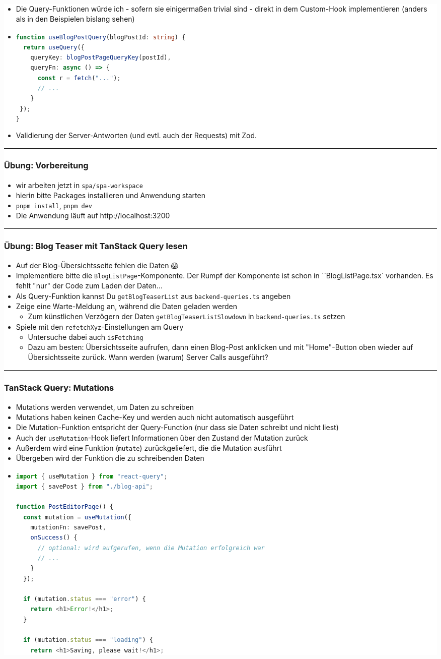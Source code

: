 * Die Query-Funktionen würde ich - sofern sie einigermaßen trivial sind - direkt in dem Custom-Hook implementieren (anders als in den Beispielen bislang sehen)
* ```typescript
  function useBlogPostQuery(blogPostId: string) {
    return useQuery({
      queryKey: blogPostPageQueryKey(postId), 
      queryFn: async () => {
        const r = fetch("...");
        // ...
      }
   });
  }  
  ```
* Validierung der Server-Antworten (und evtl. auch der Requests) mit Zod.
---
### Übung: Vorbereitung
* wir arbeiten jetzt in `spa/spa-workspace`
* hierin bitte Packages installieren und Anwendung starten
* `pnpm install`, `pnpm dev`
* Die Anwendung läuft auf http://localhost:3200

---
### Übung: Blog Teaser mit TanStack Query lesen
- Auf der Blog-Übersichtsseite fehlen die Daten 😱
- Implementiere bitte die `BlogListPage`-Komponente. Der Rumpf der Komponente ist schon in ``BlogListPage.tsx` vorhanden. Es fehlt "nur" der Code zum Laden der Daten...
- Als Query-Funktion kannst Du `getBlogTeaserList` aus `backend-queries.ts` angeben
- Zeige eine Warte-Meldung an, während die Daten geladen werden
  - Zum künstlichen Verzögern der Daten `getBlogTeaserListSlowdown` in  `backend-queries.ts` setzen
- Spiele mit den `refetchXyz`-Einstellungen am Query
  - Untersuche dabei auch `isFetching`
  - Dazu am besten: Übersichtsseite aufrufen, dann einen Blog-Post anklicken und mit "Home"-Button oben wieder auf Übersichtsseite zurück. Wann werden (warum) Server Calls ausgeführt?



---
### TanStack Query: Mutations

* Mutations werden verwendet, um Daten zu schreiben
* Mutations haben keinen Cache-Key und werden auch nicht automatisch ausgeführt
* Die Mutation-Funktion entspricht der Query-Function (nur dass sie Daten schreibt und nicht liest)
* Auch der `useMutation`-Hook liefert Informationen über den Zustand der Mutation zurück
* Außerdem wird eine Funktion (`mutate`) zurückgeliefert, die die Mutation ausführt
* Übergeben wird der Funktion die zu schreibenden Daten
* ```typescript
  import { useMutation } from "react-query";
  import { savePost } from "./blog-api";

  function PostEditorPage() {
    const mutation = useMutation({
      mutationFn: savePost,
      onSuccess() {
        // optional: wird aufgerufen, wenn die Mutation erfolgreich war
        // ...
      }
    });

    if (mutation.status === "error") {
      return <h1>Error!</h1>;
    }

    if (mutation.status === "loading") {
      return <h1>Saving, please wait!</h1>;
  ```